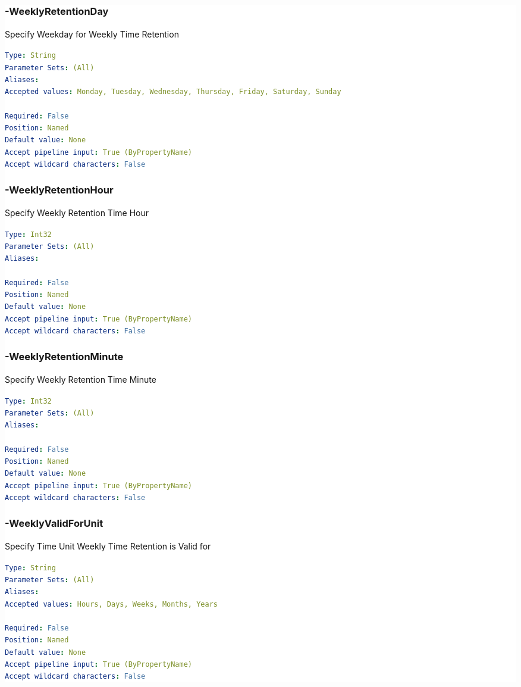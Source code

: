 ### -WeeklyRetentionDay
Specify Weekday for Weekly Time Retention

```yaml
Type: String
Parameter Sets: (All)
Aliases:
Accepted values: Monday, Tuesday, Wednesday, Thursday, Friday, Saturday, Sunday

Required: False
Position: Named
Default value: None
Accept pipeline input: True (ByPropertyName)
Accept wildcard characters: False
```

### -WeeklyRetentionHour
Specify Weekly Retention Time Hour

```yaml
Type: Int32
Parameter Sets: (All)
Aliases:

Required: False
Position: Named
Default value: None
Accept pipeline input: True (ByPropertyName)
Accept wildcard characters: False
```

### -WeeklyRetentionMinute
Specify Weekly Retention Time Minute

```yaml
Type: Int32
Parameter Sets: (All)
Aliases:

Required: False
Position: Named
Default value: None
Accept pipeline input: True (ByPropertyName)
Accept wildcard characters: False
```

### -WeeklyValidForUnit
Specify Time Unit Weekly Time Retention is Valid for

```yaml
Type: String
Parameter Sets: (All)
Aliases:
Accepted values: Hours, Days, Weeks, Months, Years

Required: False
Position: Named
Default value: None
Accept pipeline input: True (ByPropertyName)
Accept wildcard characters: False
```
